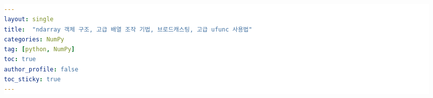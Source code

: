 ```yaml
---
layout: single
title:  "ndarray 객체 구조, 고급 배열 조작 기법, 브로드캐스팅, 고급 ufunc 사용법"
categories: NumPy
tag: [python, NumPy]
toc: true
author_profile: false
toc_sticky: true
---
```


<head>
  <style>
    table.dataframe {
      white-space: normal;
      width: 100%;
      height: 240px;
      display: block;
      overflow: auto;
      font-family: Arial, sans-serif;
      font-size: 0.9rem;
      line-height: 20px;
      text-align: center;
      border: 0px !important;
    }

    table.dataframe th {
      text-align: center;
      font-weight: bold;
      padding: 8px;
    }

    table.dataframe td {
      text-align: center;
      padding: 8px;
    }

    table.dataframe tr:hover {
      background: #b8d1f3; 
    }

    .output_prompt {
      overflow: auto;
      font-size: 0.9rem;
      line-height: 1.45;
      border-radius: 0.3rem;
      -webkit-overflow-scrolling: touch;
      padding: 0.8rem;
      margin-top: 0;
      margin-bottom: 15px;
      font: 1rem Consolas, "Liberation Mono", Menlo, Courier, monospace;
      color: $code-text-color;
      border: solid 1px $border-color;
      border-radius: 0.3rem;
      word-break: normal;
      white-space: pre;
    }
